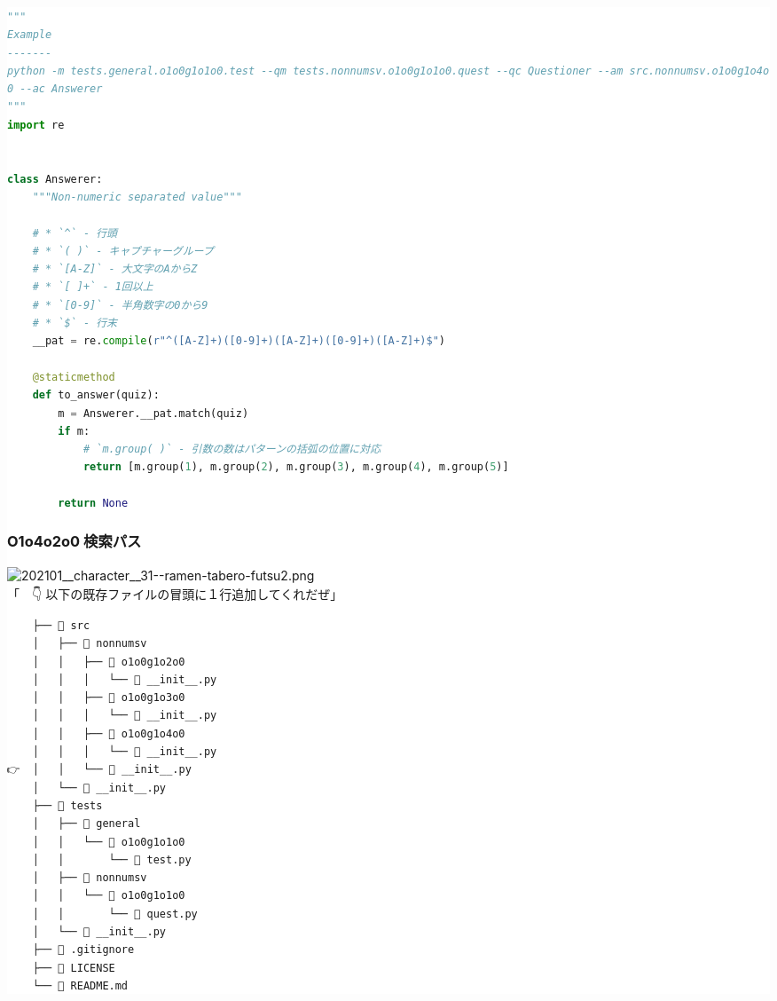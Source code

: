 ```py
"""
Example
-------
python -m tests.general.o1o0g1o1o0.test --qm tests.nonnumsv.o1o0g1o1o0.quest --qc Questioner --am src.nonnumsv.o1o0g1o4o0 --ac Answerer
"""
import re


class Answerer:
    """Non-numeric separated value"""

    # * `^` - 行頭
    # * `( )` - キャプチャーグループ
    # * `[A-Z]` - 大文字のAからZ
    # * `[ ]+` - 1回以上
    # * `[0-9]` - 半角数字の0から9
    # * `$` - 行末
    __pat = re.compile(r"^([A-Z]+)([0-9]+)([A-Z]+)([0-9]+)([A-Z]+)$")

    @staticmethod
    def to_answer(quiz):
        m = Answerer.__pat.match(quiz)
        if m:
            # `m.group( )` - 引数の数はパターンの括弧の位置に対応
            return [m.group(1), m.group(2), m.group(3), m.group(4), m.group(5)]

        return None
```

### O1o4o2o0 検索パス

![202101__character__31--ramen-tabero-futsu2.png](https://crieit.now.sh/upload_images/5b53e954894672b36c716412a272826b62de6036b15fb.png)  
「　👇 以下の既存ファイルの冒頭に１行追加してくれだぜ」  

```plaintext
    ├── 📂 src
    │   ├── 📂 nonnumsv
    │   │   ├── 📂 o1o0g1o2o0    
    │   │   │   └── 📄 __init__.py
    │   │   ├── 📂 o1o0g1o3o0
    │   │   │   └── 📄 __init__.py
    │   │   ├── 📂 o1o0g1o4o0
    │   │   │   └── 📄 __init__.py
👉  │   │   └── 📄 __init__.py
    │   └── 📄 __init__.py
    ├── 📂 tests
    │   ├── 📂 general
    │   │   └── 📂 o1o0g1o1o0
    │   │       └── 📄 test.py
    │   ├── 📂 nonnumsv
    │   │   └── 📂 o1o0g1o1o0
    │   │       └── 📄 quest.py
    │   └── 📄 __init__.py
    ├── 📄 .gitignore
    ├── 📄 LICENSE
    └── 📄 README.md
```
